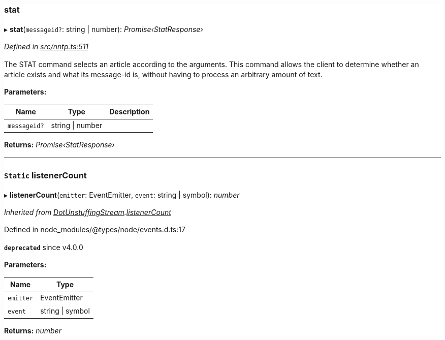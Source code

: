 ###  stat

▸ **stat**(`messageid?`: string | number): *Promise‹StatResponse›*

*Defined in [src/nntp.ts:511](https://github.com/DasKraken/nntp-fast/blob/31910d4/src/nntp.ts#L511)*

The STAT command selects an article according to the arguments.
This command allows the client to determine whether an article exists
and what its message-id is, without having to process an arbitrary
amount of text.

**Parameters:**

Name | Type | Description |
------ | ------ | ------ |
`messageid?` | string &#124; number |   |

**Returns:** *Promise‹StatResponse›*

___

### `Static` listenerCount

▸ **listenerCount**(`emitter`: EventEmitter, `event`: string | symbol): *number*

*Inherited from [DotUnstuffingStream](_dotunstuffingstream_.dotunstuffingstream.md).[listenerCount](_dotunstuffingstream_.dotunstuffingstream.md#static-listenercount)*

Defined in node_modules/@types/node/events.d.ts:17

**`deprecated`** since v4.0.0

**Parameters:**

Name | Type |
------ | ------ |
`emitter` | EventEmitter |
`event` | string &#124; symbol |

**Returns:** *number*
